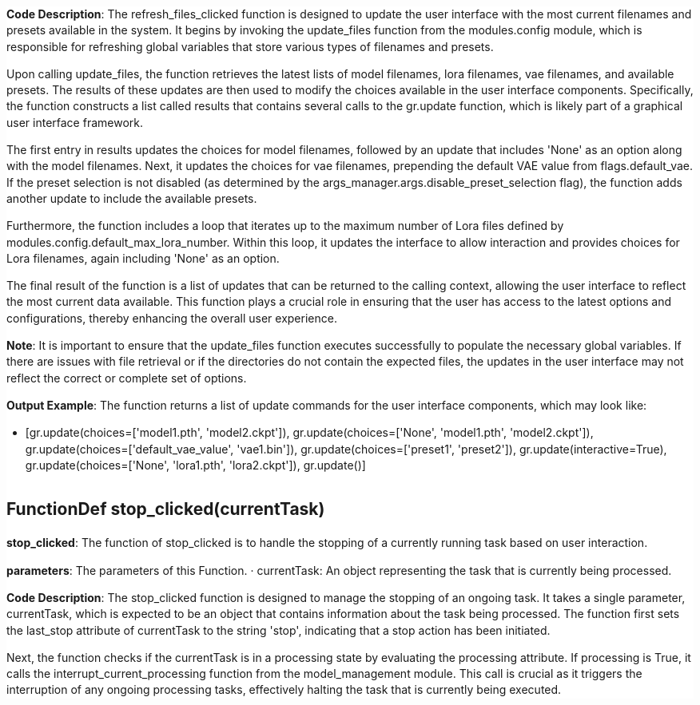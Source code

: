 **Code Description**: The refresh_files_clicked function is designed to update the user interface with the most current filenames and presets available in the system. It begins by invoking the update_files function from the modules.config module, which is responsible for refreshing global variables that store various types of filenames and presets.

Upon calling update_files, the function retrieves the latest lists of model filenames, lora filenames, vae filenames, and available presets. The results of these updates are then used to modify the choices available in the user interface components. Specifically, the function constructs a list called results that contains several calls to the gr.update function, which is likely part of a graphical user interface framework.

The first entry in results updates the choices for model filenames, followed by an update that includes 'None' as an option along with the model filenames. Next, it updates the choices for vae filenames, prepending the default VAE value from flags.default_vae. If the preset selection is not disabled (as determined by the args_manager.args.disable_preset_selection flag), the function adds another update to include the available presets.

Furthermore, the function includes a loop that iterates up to the maximum number of Lora files defined by modules.config.default_max_lora_number. Within this loop, it updates the interface to allow interaction and provides choices for Lora filenames, again including 'None' as an option.

The final result of the function is a list of updates that can be returned to the calling context, allowing the user interface to reflect the most current data available. This function plays a crucial role in ensuring that the user has access to the latest options and configurations, thereby enhancing the overall user experience.

**Note**: It is important to ensure that the update_files function executes successfully to populate the necessary global variables. If there are issues with file retrieval or if the directories do not contain the expected files, the updates in the user interface may not reflect the correct or complete set of options.

**Output Example**: The function returns a list of update commands for the user interface components, which may look like:
- [gr.update(choices=['model1.pth', 'model2.ckpt']), 
  gr.update(choices=['None', 'model1.pth', 'model2.ckpt']), 
  gr.update(choices=['default_vae_value', 'vae1.bin']), 
  gr.update(choices=['preset1', 'preset2']), 
  gr.update(interactive=True), 
  gr.update(choices=['None', 'lora1.pth', 'lora2.ckpt']), 
  gr.update()]
## FunctionDef stop_clicked(currentTask)
**stop_clicked**: The function of stop_clicked is to handle the stopping of a currently running task based on user interaction.

**parameters**: The parameters of this Function.
· currentTask: An object representing the task that is currently being processed.

**Code Description**: The stop_clicked function is designed to manage the stopping of an ongoing task. It takes a single parameter, currentTask, which is expected to be an object that contains information about the task being processed. The function first sets the last_stop attribute of currentTask to the string 'stop', indicating that a stop action has been initiated.

Next, the function checks if the currentTask is in a processing state by evaluating the processing attribute. If processing is True, it calls the interrupt_current_processing function from the model_management module. This call is crucial as it triggers the interruption of any ongoing processing tasks, effectively halting the task that is currently being executed.
